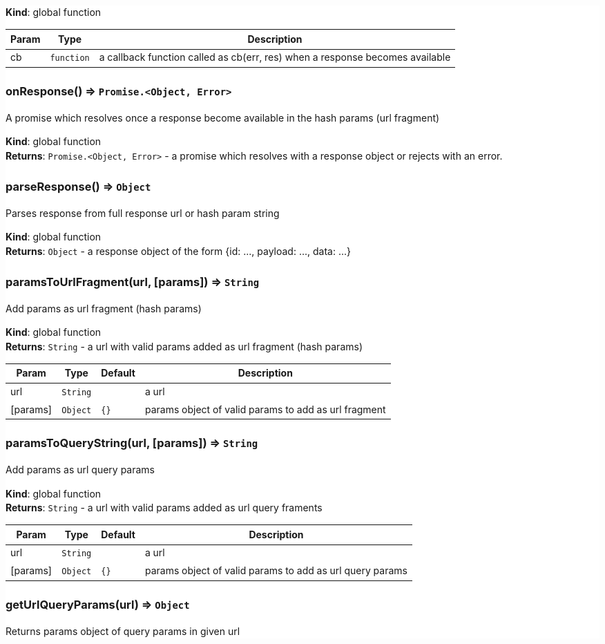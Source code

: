 **Kind**: global function  

| Param | Type | Description |
| --- | --- | --- |
| cb | <code>function</code> | a callback function called as cb(err, res) when a response becomes available |

<a name="onResponse"></a>
### onResponse() ⇒ <code>Promise.&lt;Object, Error&gt;</code>
A promise which resolves once a response become available in the hash params (url fragment)

**Kind**: global function  
**Returns**: <code>Promise.&lt;Object, Error&gt;</code> - a promise which resolves with a response object or rejects with an error.  
<a name="parseResponse"></a>
### parseResponse() ⇒ <code>Object</code>
Parses response from full response url or hash param string

**Kind**: global function  
**Returns**: <code>Object</code> - a response object of the form {id: ..., payload: ..., data: ...}  
<a name="paramsToUrlFragment"></a>
### paramsToUrlFragment(url, [params]) ⇒ <code>String</code>
Add params as url fragment (hash params)

**Kind**: global function  
**Returns**: <code>String</code> - a url with valid params added as url fragment (hash params)  

| Param | Type | Default | Description |
| --- | --- | --- | --- |
| url | <code>String</code> |  | a url |
| [params] | <code>Object</code> | <code>{}</code> | params object of valid params to add as url fragment |

<a name="paramsToQueryString"></a>
### paramsToQueryString(url, [params]) ⇒ <code>String</code>
Add params as url query params

**Kind**: global function  
**Returns**: <code>String</code> - a url with valid params added as url query framents  

| Param | Type | Default | Description |
| --- | --- | --- | --- |
| url | <code>String</code> |  | a url |
| [params] | <code>Object</code> | <code>{}</code> | params object of valid params to add as url query params |

<a name="getUrlQueryParams"></a>
### getUrlQueryParams(url) ⇒ <code>Object</code>
Returns params object of query params in given url
